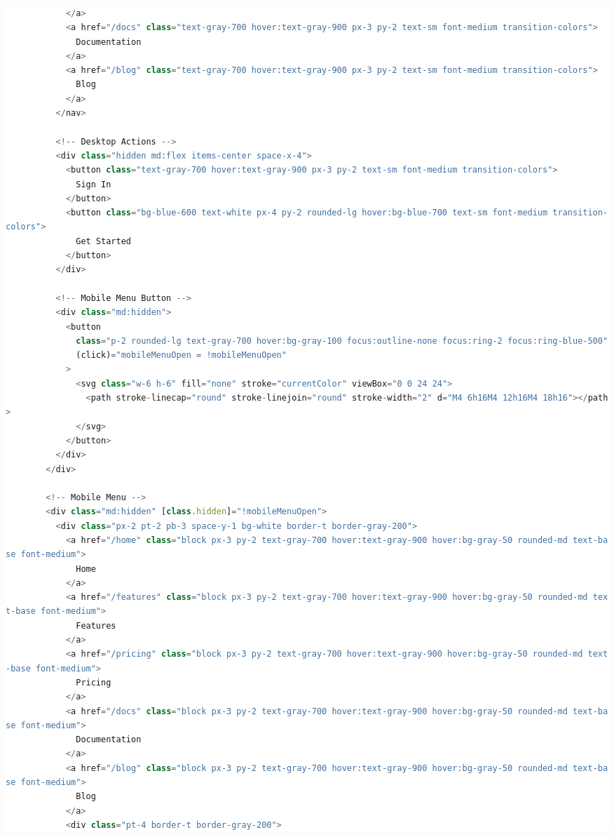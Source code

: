 ```typescript
            </a>
            <a href="/docs" class="text-gray-700 hover:text-gray-900 px-3 py-2 text-sm font-medium transition-colors">
              Documentation
            </a>
            <a href="/blog" class="text-gray-700 hover:text-gray-900 px-3 py-2 text-sm font-medium transition-colors">
              Blog
            </a>
          </nav>

          <!-- Desktop Actions -->
          <div class="hidden md:flex items-center space-x-4">
            <button class="text-gray-700 hover:text-gray-900 px-3 py-2 text-sm font-medium transition-colors">
              Sign In
            </button>
            <button class="bg-blue-600 text-white px-4 py-2 rounded-lg hover:bg-blue-700 text-sm font-medium transition-colors">
              Get Started
            </button>
          </div>

          <!-- Mobile Menu Button -->
          <div class="md:hidden">
            <button 
              class="p-2 rounded-lg text-gray-700 hover:bg-gray-100 focus:outline-none focus:ring-2 focus:ring-blue-500"
              (click)="mobileMenuOpen = !mobileMenuOpen"
            >
              <svg class="w-6 h-6" fill="none" stroke="currentColor" viewBox="0 0 24 24">
                <path stroke-linecap="round" stroke-linejoin="round" stroke-width="2" d="M4 6h16M4 12h16M4 18h16"></path>
              </svg>
            </button>
          </div>
        </div>

        <!-- Mobile Menu -->
        <div class="md:hidden" [class.hidden]="!mobileMenuOpen">
          <div class="px-2 pt-2 pb-3 space-y-1 bg-white border-t border-gray-200">
            <a href="/home" class="block px-3 py-2 text-gray-700 hover:text-gray-900 hover:bg-gray-50 rounded-md text-base font-medium">
              Home
            </a>
            <a href="/features" class="block px-3 py-2 text-gray-700 hover:text-gray-900 hover:bg-gray-50 rounded-md text-base font-medium">
              Features
            </a>
            <a href="/pricing" class="block px-3 py-2 text-gray-700 hover:text-gray-900 hover:bg-gray-50 rounded-md text-base font-medium">
              Pricing
            </a>
            <a href="/docs" class="block px-3 py-2 text-gray-700 hover:text-gray-900 hover:bg-gray-50 rounded-md text-base font-medium">
              Documentation
            </a>
            <a href="/blog" class="block px-3 py-2 text-gray-700 hover:text-gray-900 hover:bg-gray-50 rounded-md text-base font-medium">
              Blog
            </a>
            <div class="pt-4 border-t border-gray-200">
```